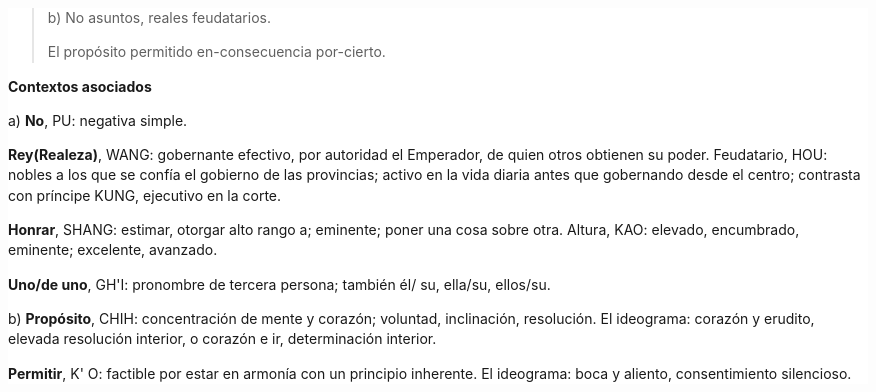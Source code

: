 > b) No asuntos, reales feudatarios.
> 
> El propósito permitido en-consecuencia por-cierto.

**Contextos asociados**

a) **No**, PU: negativa simple. 

**Rey(Realeza)**, WANG:
gobernante efectivo, por autoridad el Emperador, de quien otros obtienen su
poder. Feudatario, HOU: nobles a los que se confía el gobierno de las
provincias; activo en la vida diaria antes que gobernando desde el centro;
contrasta con príncipe KUNG, ejecutivo en la corte.

**Honrar**, SHANG: estimar, otorgar alto rango a; eminente; poner una
cosa sobre otra. Altura, KAO: elevado, encumbrado, eminente; excelente,
avanzado. 

**Uno/de uno**, GH'I: pronombre de tercera persona; también él/
su, ella/su, ellos/su.

b) **Propósito**, CHIH: concentración de mente y corazón; voluntad, inclinación,
resolución. El ideograma: corazón y erudito, elevada resolución interior, o
corazón e ir, determinación interior. 

**Permitir**, K' O: factible por estar en armonía
con un principio inherente. El ideograma: boca y aliento, consentimiento
silencioso.
